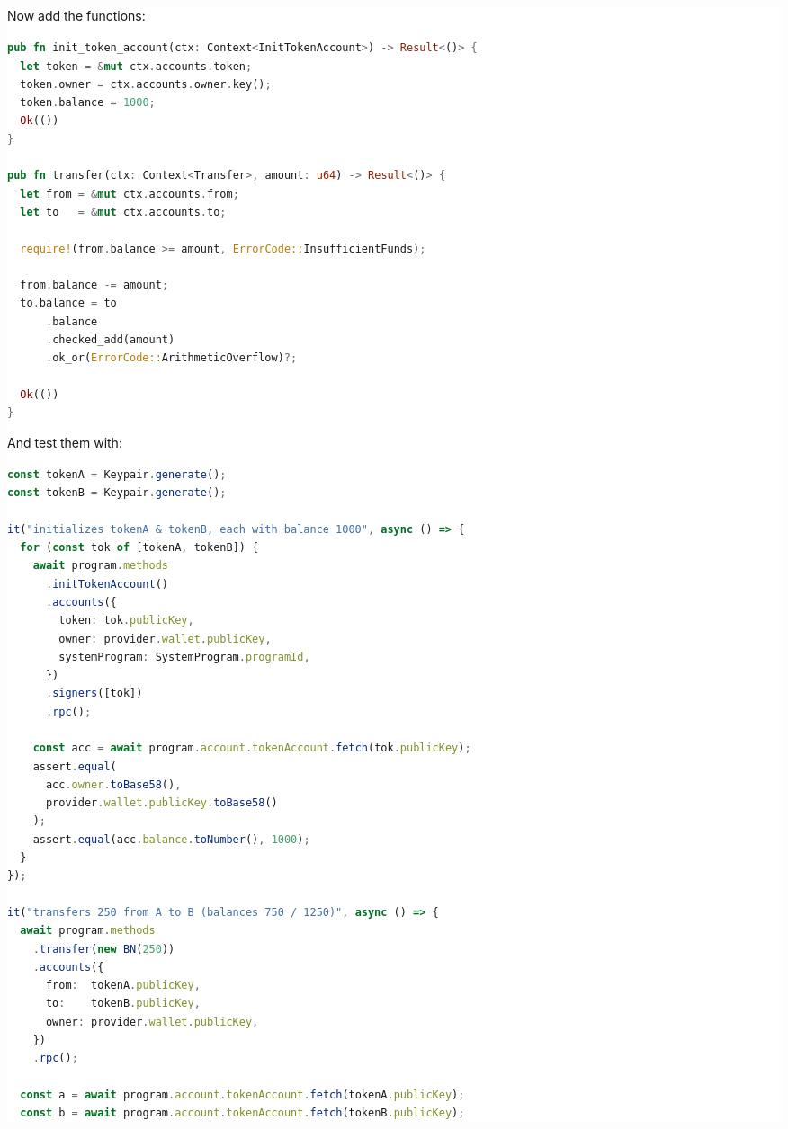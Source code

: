 Now add the functions:

```rust
pub fn init_token_account(ctx: Context<InitTokenAccount>) -> Result<()> {
  let token = &mut ctx.accounts.token;
  token.owner = ctx.accounts.owner.key();
  token.balance = 1000;
  Ok(())
}

pub fn transfer(ctx: Context<Transfer>, amount: u64) -> Result<()> {
  let from = &mut ctx.accounts.from;
  let to   = &mut ctx.accounts.to;

  require!(from.balance >= amount, ErrorCode::InsufficientFunds);

  from.balance -= amount;
  to.balance = to
      .balance
      .checked_add(amount)
      .ok_or(ErrorCode::ArithmeticOverflow)?;

  Ok(())
}
```

And test them with:

```ts
const tokenA = Keypair.generate();
const tokenB = Keypair.generate();

it("initializes tokenA & tokenB, each with balance 1000", async () => {
  for (const tok of [tokenA, tokenB]) {
    await program.methods
      .initTokenAccount()
      .accounts({
        token: tok.publicKey,
        owner: provider.wallet.publicKey,
        systemProgram: SystemProgram.programId,
      })
      .signers([tok])
      .rpc();

    const acc = await program.account.tokenAccount.fetch(tok.publicKey);
    assert.equal(
      acc.owner.toBase58(),
      provider.wallet.publicKey.toBase58()
    );
    assert.equal(acc.balance.toNumber(), 1000);
  }
});

it("transfers 250 from A to B (balances 750 / 1250)", async () => {
  await program.methods
    .transfer(new BN(250))
    .accounts({
      from:  tokenA.publicKey,
      to:    tokenB.publicKey,
      owner: provider.wallet.publicKey,
    })
    .rpc();

  const a = await program.account.tokenAccount.fetch(tokenA.publicKey);
  const b = await program.account.tokenAccount.fetch(tokenB.publicKey);
```